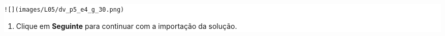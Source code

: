     ![](images/L05/dv_p5_e4_g_30.png)

1. Clique em **Seguinte** para continuar com a importação da solução. 
